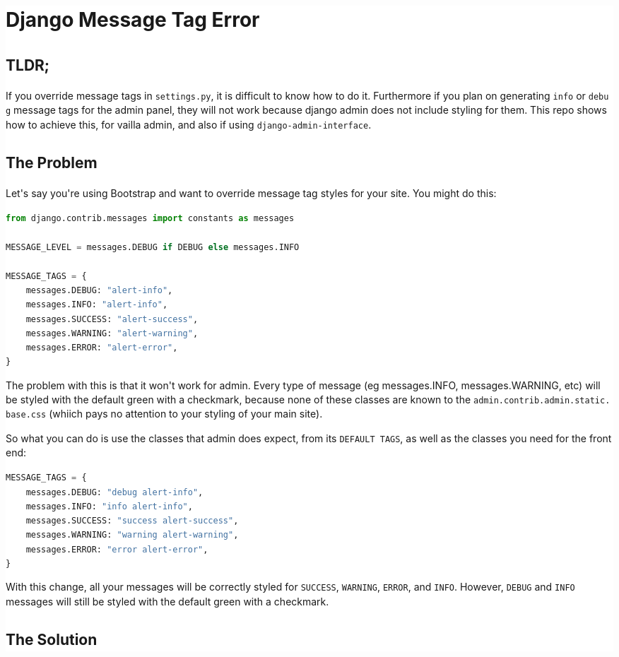# Django Message Tag Error

## TLDR;

If you override message tags in `settings.py`, it is difficult to know how to do it. Furthermore if you plan on generating `info` or `debug` message tags for the admin panel, they will not work because django admin does  not include styling for them. This repo shows how to achieve this, for vailla admin, and also if using `django-admin-interface`.

## The Problem

Let's say you're using Bootstrap and want to override message tag styles for your site. You might do this:

```python
from django.contrib.messages import constants as messages

MESSAGE_LEVEL = messages.DEBUG if DEBUG else messages.INFO

MESSAGE_TAGS = {
    messages.DEBUG: "alert-info",
    messages.INFO: "alert-info",
    messages.SUCCESS: "alert-success",
    messages.WARNING: "alert-warning",
    messages.ERROR: "alert-error",
}
```

The problem with this is that it won't work for admin. Every type of message (eg messages.INFO, messages.WARNING, etc) will be styled with the default green with a checkmark, because none of these classes are known to the `admin.contrib.admin.static.base.css` (whiich pays no attention to your styling of your main site).

So what you can do is use the classes that admin does expect, from its `DEFAULT TAGS`, as well as the classes you need for the front end:

```python
MESSAGE_TAGS = {
    messages.DEBUG: "debug alert-info",
    messages.INFO: "info alert-info",
    messages.SUCCESS: "success alert-success",
    messages.WARNING: "warning alert-warning",
    messages.ERROR: "error alert-error",
}
```

With this change, all your messages will be correctly styled for `SUCCESS`, `WARNING`, `ERROR`, and `INFO`. However, `DEBUG` and `INFO` messages will still be styled with the default green with a checkmark.

## The Solution
